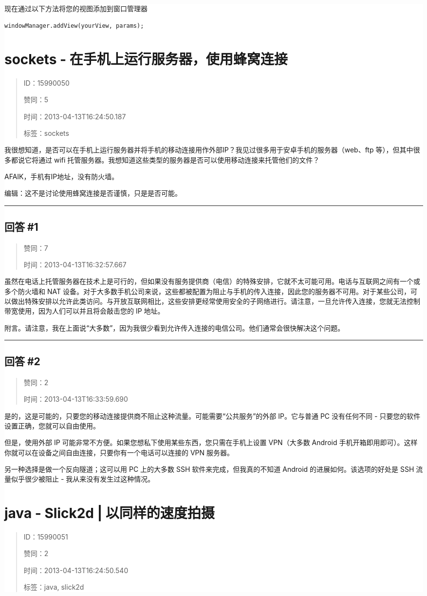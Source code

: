 现在通过以下方法将您的视图添加到窗口管理器

```
windowManager.addView(yourView, params); 
```

# sockets - 在手机上运行服务器，使用蜂窝连接

> ID：15990050
> 
> 赞同：5
> 
> 时间：2013-04-13T16:24:50.187
> 
> 标签：sockets

我很想知道，是否可以在手机上运行服务器并将手机的移动连接用作外部IP？我见过很多用于安卓手机的服务器（web、ftp 等），但其中很多都说它将通过 wifi 托管服务器。我想知道这些类型的服务器是否可以使用移动连接来托管他们的文件？

AFAIK，手机有IP地址，没有防火墙。

编辑：这不是讨论使用蜂窝连接是否谨慎，只是是否可能。

* * *

## 回答 #1

> 赞同：7
> 
> 时间：2013-04-13T16:32:57.667

虽然在电话上托管服务器在技术上是可行的，但如果没有服务提供商（电信）的特殊安排，它就不太可能可用。电话与互联网之间有一个或多个防火墙和 NAT 设备。对于大多数手机公司来说，这些都被配置为阻止与手机的传入连接，因此您的服务器不可用。对于某些公司，可以做出特殊安排以允许此类访问。与开放互联网相比，这些安排更经常使用安全的子网络进行。请注意，一旦允许传入连接，您就无法控制带宽使用，因为人们可以并且将会敲击您的 IP 地址。

附言。请注意，我在上面说“大多数”，因为我很少看到允许传入连接的电信公司。他们通常会很快解决这个问题。

* * *

## 回答 #2

> 赞同：2
> 
> 时间：2013-04-13T16:33:59.690

是的，这是可能的，只要您的移动连接提供商不阻止这种流量。可能需要“公共服务”的外部 IP。它与普通 PC 没有任何不同 - 只要您的软件设置正确，您就可以自由使用。

但是，使用外部 IP 可能非常不方便。如果您想私下使用某些东西，您只需在手机上设置 VPN（大多数 Android 手机开箱即用即可）。这样你就可以在设备之间自由连接，只要你有一个电话可以连接的 VPN 服务器。

另一种选择是做一个反向隧道；这可以用 PC 上的大多数 SSH 软件来完成，但我真的不知道 Android 的进展如何。该选项的好处是 SSH 流量似乎很少被阻止 - 我从来没有发生过这种情况。

# java - Slick2d | 以同样的速度拍摄

> ID：15990051
> 
> 赞同：2
> 
> 时间：2013-04-13T16:24:50.540
> 
> 标签：java, slick2d

